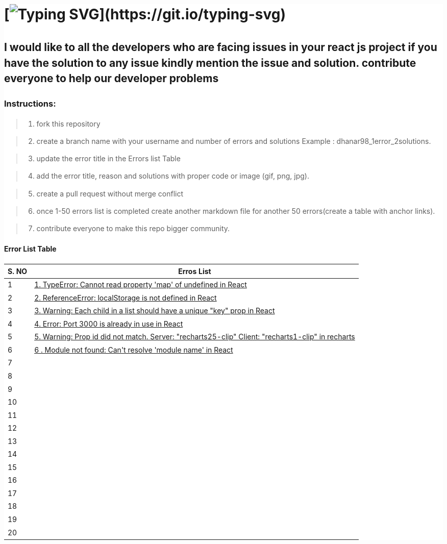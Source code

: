 # [![Typing SVG](https://readme-typing-svg.herokuapp.com?color=%238D19FF&multiline=true&lines=Welcome+All+React+JS++developers!!!)](https://git.io/typing-svg)

## I would like to all the developers who are facing issues in your react js project if you have the solution to any issue kindly mention the issue and solution. contribute everyone to help our developer problems

### **Instructions:**

> 1. fork this repository

> 2. create a branch name with your username and number of errors and solutions
   Example : dhanar98_1error_2solutions.

> 3. update the error title in the Errors list Table

> 4. add the error title, reason and solutions with proper code or image (gif, png, jpg).

> 5. create a pull request without merge conflict

> 6. once 1-50 errors list is completed create another markdown file for another 50 errors(create a table with anchor links).

> 7. contribute everyone to make this repo bigger community.

#### Error List Table

|S. NO  | Erros List  |
|---------|---------|
|1     | [1. TypeError: Cannot read property 'map' of undefined in React](#1-typeerror-cannot-read-property-map-of-undefined-in-react)|
|2     |  [2. ReferenceError: localStorage is not defined in React](#2-referenceerror-localstorage-is-not-defined-in-react)       |
|3     |     [3. Warning: Each child in a list should have a unique "key" prop  in React](#3-warning-each-child-in-a-list-should-have-a-unique-key-prop-in-react)    |
|4     |   [4. Error: Port 3000 is already in use in React](#4-error-port-3000-is-already-in-use-in-react)      |
|5     |  [5. Warning: Prop id did not match. Server: "recharts25-clip" Client: "recharts1-clip" in recharts](#5-warning-prop-id-did-not-match-server-recharts25-clip-client-recharts1-clip-in-recharts)   |
|6     |     [6 . Module not found: Can't resolve 'module name' in React](#6--module-not-found-cant-resolve-module-name-in-react)    |
|7     |         |
|8     |         |
|9     |         |
|10     |         |
|11     |         |
|12     |         |
|13     |         |
|14     |         |
|15     |         |
|16     |         |
|17     |         |
|18     |         |
|19     |         |
|20     |         |